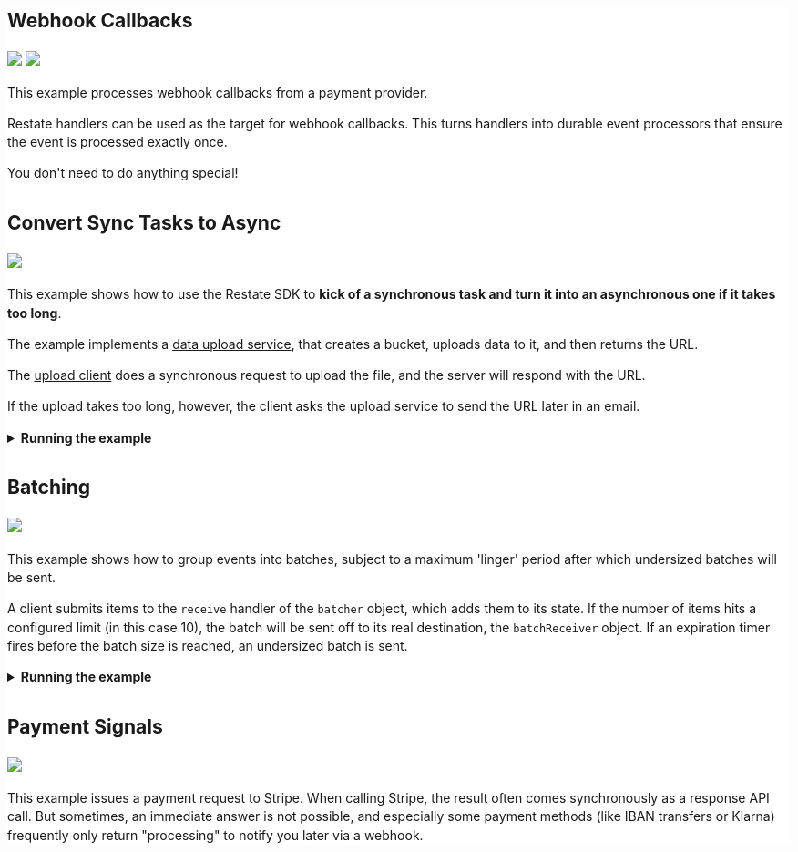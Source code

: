## Webhook Callbacks
[<img src="https://raw.githubusercontent.com/restatedev/img/refs/heads/main/show-code.svg">](src/webhookcallbacks/webhook_callback_router.ts)
[<img src="https://raw.githubusercontent.com/restatedev/img/refs/heads/main/read-guide.svg">](https://docs.restate.dev/guides/durable-webhooks)

This example processes webhook callbacks from a payment provider.

Restate handlers can be used as the target for webhook callbacks.
This turns handlers into durable event processors that ensure the event is processed exactly once.

You don't need to do anything special!

## Convert Sync Tasks to Async
[<img src="https://raw.githubusercontent.com/restatedev/img/refs/heads/main/show-code.svg">](src/syncasync/data_upload_service.ts)

This example shows how to use the Restate SDK to **kick of a synchronous task and turn it into an asynchronous one if it takes too long**.

The example implements a [data upload service](src/syncasync/data_upload_service.ts), that creates a bucket, uploads data to it, and then returns the URL.

The [upload client](src/syncasync/client.ts) does a synchronous request to upload the file, and the server will respond with the URL.

If the upload takes too long, however, the client asks the upload service to send the URL later in an email.

<details><summary><strong>Running the example</strong></summary></details>

## Batching
[<img src="https://raw.githubusercontent.com/restatedev/img/refs/heads/main/show-code.svg">](src/batching/batcher.ts)

This example shows how to group events into batches, subject to a maximum 'linger' period after which undersized batches will be sent.

A client submits items to the `receive` handler of the `batcher` object, which adds them to its state.
If the number of items hits a configured limit (in this case 10), the batch will be sent off to its real destination,
the `batchReceiver` object. If an expiration timer fires before the batch size is reached, an undersized batch is sent.

<details><summary><strong>Running the example</strong></summary></details>

## Payment Signals
[<img src="https://raw.githubusercontent.com/restatedev/img/refs/heads/main/show-code.svg">](src/signalspayments/payment_service.ts)

This example issues a payment request to Stripe.
When calling Stripe, the result often comes synchronously as a response API call.
But sometimes, an immediate answer is not possible, and especially some payment
methods (like IBAN transfers or Klarna) frequently only return "processing" to notify
you later via a webhook.

